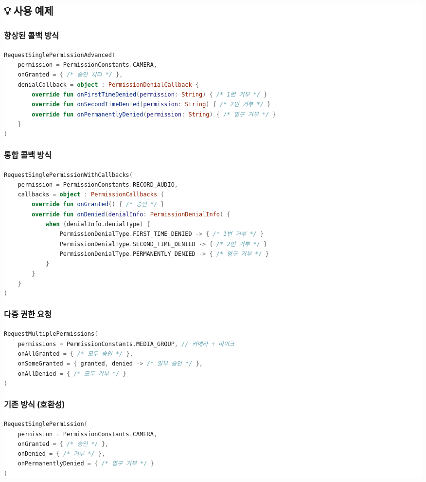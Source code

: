 ## 💡 사용 예제

### 향상된 콜백 방식
```kotlin
RequestSinglePermissionAdvanced(
    permission = PermissionConstants.CAMERA,
    onGranted = { /* 승인 처리 */ },
    denialCallback = object : PermissionDenialCallback {
        override fun onFirstTimeDenied(permission: String) { /* 1번 거부 */ }
        override fun onSecondTimeDenied(permission: String) { /* 2번 거부 */ }
        override fun onPermanentlyDenied(permission: String) { /* 영구 거부 */ }
    }
)
```

### 통합 콜백 방식
```kotlin
RequestSinglePermissionWithCallbacks(
    permission = PermissionConstants.RECORD_AUDIO,
    callbacks = object : PermissionCallbacks {
        override fun onGranted() { /* 승인 */ }
        override fun onDenied(denialInfo: PermissionDenialInfo) {
            when (denialInfo.denialType) {
                PermissionDenialType.FIRST_TIME_DENIED -> { /* 1번 거부 */ }
                PermissionDenialType.SECOND_TIME_DENIED -> { /* 2번 거부 */ }
                PermissionDenialType.PERMANENTLY_DENIED -> { /* 영구 거부 */ }
            }
        }
    }
)
```

### 다중 권한 요청
```kotlin
RequestMultiplePermissions(
    permissions = PermissionConstants.MEDIA_GROUP, // 카메라 + 마이크
    onAllGranted = { /* 모두 승인 */ },
    onSomeGranted = { granted, denied -> /* 일부 승인 */ },
    onAllDenied = { /* 모두 거부 */ }
)
```

### 기존 방식 (호환성)
```kotlin
RequestSinglePermission(
    permission = PermissionConstants.CAMERA,
    onGranted = { /* 승인 */ },
    onDenied = { /* 거부 */ },
    onPermanentlyDenied = { /* 영구 거부 */ }
)
```

